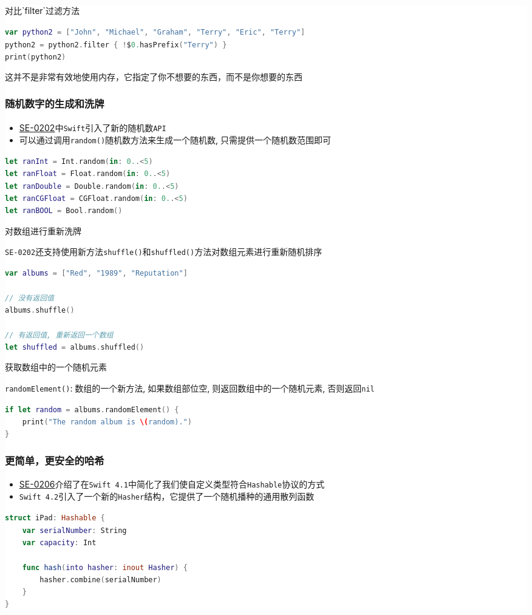 <div class="note warning"><p>对比`filter`过滤方法
</p></div>

```swift
var python2 = ["John", "Michael", "Graham", "Terry", "Eric", "Terry"]
python2 = python2.filter { !$0.hasPrefix("Terry") }
print(python2)
```

这并不是非常有效地使用内存，它指定了你不想要的东西，而不是你想要的东西


### 随机数字的生成和洗牌
- [SE-0202](https://github.com/apple/swift-evolution/blob/master/proposals/0202-random-unification.md)中`Swift`引入了新的随机数`API`
- 可以通过调用`random()`随机数方法来生成一个随机数, 只需提供一个随机数范围即可

```swift
let ranInt = Int.random(in: 0..<5)
let ranFloat = Float.random(in: 0..<5)
let ranDouble = Double.random(in: 0..<5)
let ranCGFloat = CGFloat.random(in: 0..<5)
let ranBOOL = Bool.random()
```

<div class="note primary"><p>对数组进行重新洗牌
</p></div>

`SE-0202`还支持使用新方法`shuffle()`和`shuffled()`方法对数组元素进行重新随机排序

```swift
var albums = ["Red", "1989", "Reputation"]

// 没有返回值
albums.shuffle()

// 有返回值, 重新返回一个数组
let shuffled = albums.shuffled()
```

<div class="note info"><p>获取数组中的一个随机元素
</p></div>

`randomElement()`: 数组的一个新方法, 如果数组部位空, 则返回数组中的一个随机元素, 否则返回`nil`

```swift
if let random = albums.randomElement() {
    print("The random album is \(random).")
}
```

### 更简单，更安全的哈希
- [SE-0206](https://github.com/apple/swift-evolution/blob/master/proposals/0206-hashable-enhancements.md)介绍了在`Swift 4.1`中简化了我们使自定义类型符合`Hashable`协议的方式
- `Swift 4.2`引入了一个新的`Hasher`结构，它提供了一个随机播种的通用散列函数

```swift
struct iPad: Hashable {
    var serialNumber: String
    var capacity: Int

    func hash(into hasher: inout Hasher) {
        hasher.combine(serialNumber)
    }
}
```
